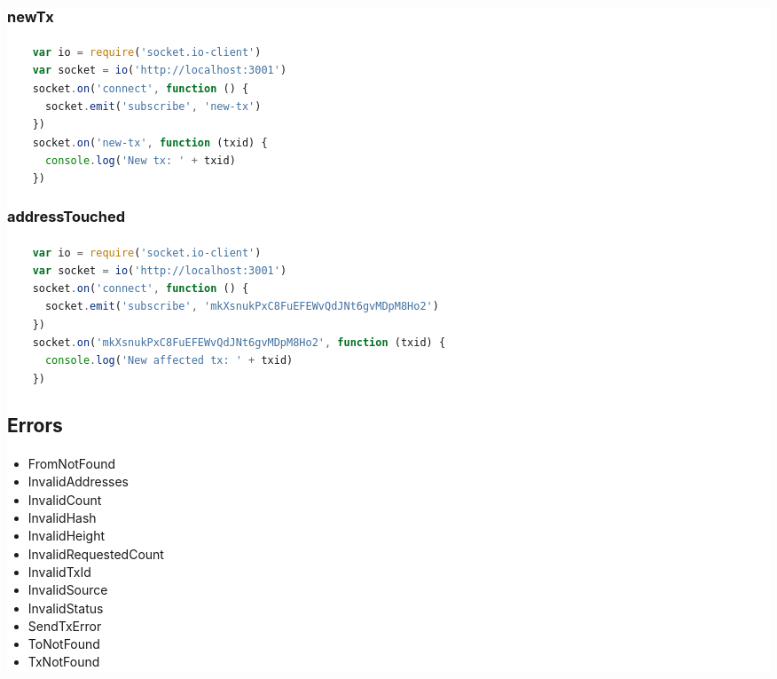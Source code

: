 ### newTx

```js
    var io = require('socket.io-client')
    var socket = io('http://localhost:3001')
    socket.on('connect', function () {
      socket.emit('subscribe', 'new-tx')
    })
    socket.on('new-tx', function (txid) {
      console.log('New tx: ' + txid)
    })
```

### addressTouched

```js
    var io = require('socket.io-client')
    var socket = io('http://localhost:3001')
    socket.on('connect', function () {
      socket.emit('subscribe', 'mkXsnukPxC8FuEFEWvQdJNt6gvMDpM8Ho2')
    })
    socket.on('mkXsnukPxC8FuEFEWvQdJNt6gvMDpM8Ho2', function (txid) {
      console.log('New affected tx: ' + txid)
    })
```

## Errors

  * FromNotFound
  * InvalidAddresses
  * InvalidCount
  * InvalidHash
  * InvalidHeight
  * InvalidRequestedCount
  * InvalidTxId
  * InvalidSource
  * InvalidStatus
  * SendTxError
  * ToNotFound
  * TxNotFound
